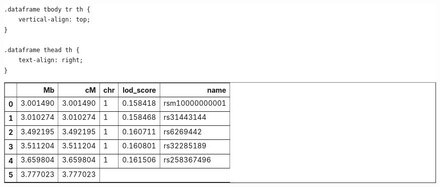     .dataframe tbody tr th {
        vertical-align: top;
    }

    .dataframe thead th {
        text-align: right;
    }
</style>
<table border="1" class="dataframe">
  <thead>
    <tr style="text-align: right;">
      <th></th>
      <th>Mb</th>
      <th>cM</th>
      <th>chr</th>
      <th>lod_score</th>
      <th>name</th>
    </tr>
  </thead>
  <tbody>
    <tr>
      <th>0</th>
      <td>3.001490</td>
      <td>3.001490</td>
      <td>1</td>
      <td>0.158418</td>
      <td>rsm10000000001</td>
    </tr>
    <tr>
      <th>1</th>
      <td>3.010274</td>
      <td>3.010274</td>
      <td>1</td>
      <td>0.158468</td>
      <td>rs31443144</td>
    </tr>
    <tr>
      <th>2</th>
      <td>3.492195</td>
      <td>3.492195</td>
      <td>1</td>
      <td>0.160711</td>
      <td>rs6269442</td>
    </tr>
    <tr>
      <th>3</th>
      <td>3.511204</td>
      <td>3.511204</td>
      <td>1</td>
      <td>0.160801</td>
      <td>rs32285189</td>
    </tr>
    <tr>
      <th>4</th>
      <td>3.659804</td>
      <td>3.659804</td>
      <td>1</td>
      <td>0.161506</td>
      <td>rs258367496</td>
    </tr>
    <tr>
      <th>5</th>
      <td>3.777023</td>
      <td>3.777023</td>